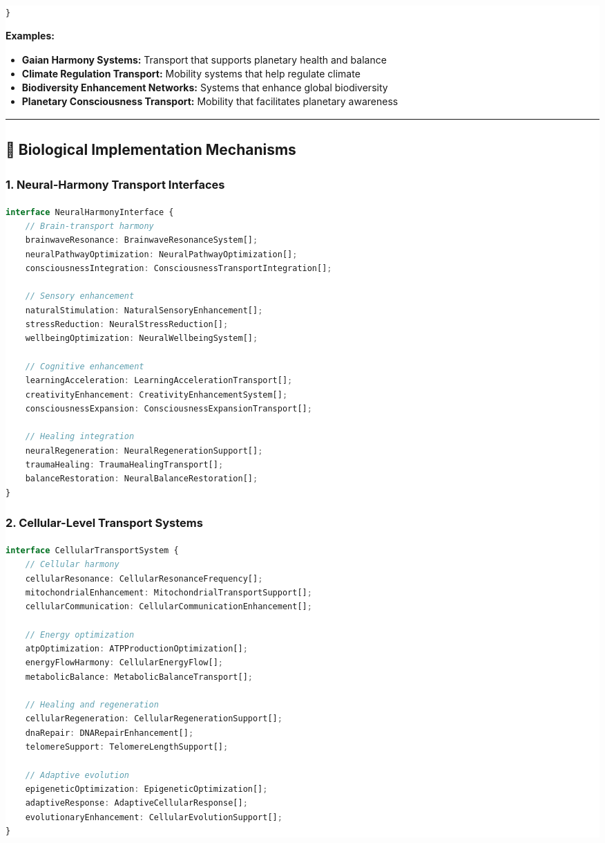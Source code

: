 ```typescript
}
```

**Examples:**
- **Gaian Harmony Systems:** Transport that supports planetary health and balance
- **Climate Regulation Transport:** Mobility systems that help regulate climate
- **Biodiversity Enhancement Networks:** Systems that enhance global biodiversity
- **Planetary Consciousness Transport:** Mobility that facilitates planetary awareness

---

## 🧬 Biological Implementation Mechanisms

### **1. Neural-Harmony Transport Interfaces**

```typescript
interface NeuralHarmonyInterface {
    // Brain-transport harmony
    brainwaveResonance: BrainwaveResonanceSystem[];
    neuralPathwayOptimization: NeuralPathwayOptimization[];
    consciousnessIntegration: ConsciousnessTransportIntegration[];
    
    // Sensory enhancement
    naturalStimulation: NaturalSensoryEnhancement[];
    stressReduction: NeuralStressReduction[];
    wellbeingOptimization: NeuralWellbeingSystem[];
    
    // Cognitive enhancement
    learningAcceleration: LearningAccelerationTransport[];
    creativityEnhancement: CreativityEnhancementSystem[];
    consciousnessExpansion: ConsciousnessExpansionTransport[];
    
    // Healing integration
    neuralRegeneration: NeuralRegenerationSupport[];
    traumaHealing: TraumaHealingTransport[];
    balanceRestoration: NeuralBalanceRestoration[];
}
```

### **2. Cellular-Level Transport Systems**

```typescript
interface CellularTransportSystem {
    // Cellular harmony
    cellularResonance: CellularResonanceFrequency[];
    mitochondrialEnhancement: MitochondrialTransportSupport[];
    cellularCommunication: CellularCommunicationEnhancement[];
    
    // Energy optimization
    atpOptimization: ATPProductionOptimization[];
    energyFlowHarmony: CellularEnergyFlow[];
    metabolicBalance: MetabolicBalanceTransport[];
    
    // Healing and regeneration
    cellularRegeneration: CellularRegenerationSupport[];
    dnaRepair: DNARepairEnhancement[];
    telomereSupport: TelomereLengthSupport[];
    
    // Adaptive evolution
    epigeneticOptimization: EpigeneticOptimization[];
    adaptiveResponse: AdaptiveCellularResponse[];
    evolutionaryEnhancement: CellularEvolutionSupport[];
}
```
